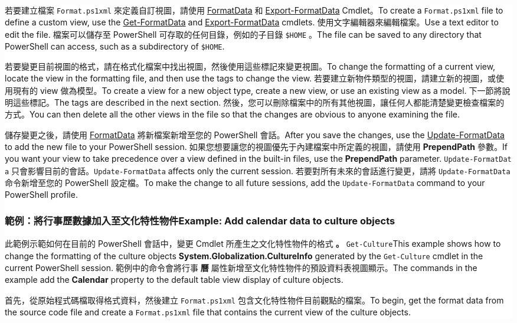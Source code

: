 <span data-ttu-id="3b0fc-130">若要建立檔案 `Format.ps1xml` 來定義自訂視圖，請使用 [FormatData](xref:Microsoft.PowerShell.Utility.Get-FormatData) 和 [Export-FormatData](xref:Microsoft.PowerShell.Utility.Export-FormatData) Cmdlet。</span><span class="sxs-lookup"><span data-stu-id="3b0fc-130">To create a `Format.ps1xml` file to define a custom view, use the [Get-FormatData](xref:Microsoft.PowerShell.Utility.Get-FormatData) and [Export-FormatData](xref:Microsoft.PowerShell.Utility.Export-FormatData) cmdlets.</span></span> <span data-ttu-id="3b0fc-131">使用文字編輯器來編輯檔案。</span><span class="sxs-lookup"><span data-stu-id="3b0fc-131">Use a text editor to edit the file.</span></span> <span data-ttu-id="3b0fc-132">檔案可以儲存至 PowerShell 可存取的任何目錄，例如的子目錄 `$HOME` 。</span><span class="sxs-lookup"><span data-stu-id="3b0fc-132">The file can be saved to any directory that PowerShell can access, such as a subdirectory of `$HOME`.</span></span>

<span data-ttu-id="3b0fc-133">若要變更目前視圖的格式，請在格式化檔案中找出視圖，然後使用這些標記來變更視圖。</span><span class="sxs-lookup"><span data-stu-id="3b0fc-133">To change the formatting of a current view, locate the view in the formatting file, and then use the tags to change the view.</span></span> <span data-ttu-id="3b0fc-134">若要建立新物件類型的視圖，請建立新的視圖，或使用現有的 view 做為模型。</span><span class="sxs-lookup"><span data-stu-id="3b0fc-134">To create a view for a new object type, create a new view, or use an existing view as a model.</span></span> <span data-ttu-id="3b0fc-135">下一節將說明這些標記。</span><span class="sxs-lookup"><span data-stu-id="3b0fc-135">The tags are described in the next section.</span></span> <span data-ttu-id="3b0fc-136">然後，您可以刪除檔案中的所有其他視圖，讓任何人都能清楚變更檢查檔案的方式。</span><span class="sxs-lookup"><span data-stu-id="3b0fc-136">You can then delete all the other views in the file so that the changes are obvious to anyone examining the file.</span></span>

<span data-ttu-id="3b0fc-137">儲存變更之後，請使用 [FormatData](xref:Microsoft.PowerShell.Utility.Update-FormatData) 將新檔案新增至您的 PowerShell 會話。</span><span class="sxs-lookup"><span data-stu-id="3b0fc-137">After you save the changes, use the [Update-FormatData](xref:Microsoft.PowerShell.Utility.Update-FormatData) to add the new file to your PowerShell session.</span></span> <span data-ttu-id="3b0fc-138">如果您想要讓您的視圖優先于內建檔案中所定義的視圖，請使用 **PrependPath** 參數。</span><span class="sxs-lookup"><span data-stu-id="3b0fc-138">If you want your view to take precedence over a view defined in the built-in files, use the **PrependPath** parameter.</span></span> <span data-ttu-id="3b0fc-139">`Update-FormatData` 只會影響目前的會話。</span><span class="sxs-lookup"><span data-stu-id="3b0fc-139">`Update-FormatData` affects only the current session.</span></span> <span data-ttu-id="3b0fc-140">若要對所有未來的會話進行變更，請將 `Update-FormatData` 命令新增至您的 PowerShell 設定檔。</span><span class="sxs-lookup"><span data-stu-id="3b0fc-140">To make the change to all future sessions, add the `Update-FormatData` command to your PowerShell profile.</span></span>

### <a name="example-add-calendar-data-to-culture-objects"></a><span data-ttu-id="3b0fc-141">範例：將行事歷數據加入至文化特性物件</span><span class="sxs-lookup"><span data-stu-id="3b0fc-141">Example: Add calendar data to culture objects</span></span>

<span data-ttu-id="3b0fc-142">此範例示範如何在目前的 PowerShell 會話中，變更 Cmdlet 所產生之文化特性物件的格式 **。** `Get-Culture`</span><span class="sxs-lookup"><span data-stu-id="3b0fc-142">This example shows how to change the formatting of the culture objects **System.Globalization.CultureInfo** generated by the `Get-Culture` cmdlet in the current PowerShell session.</span></span> <span data-ttu-id="3b0fc-143">範例中的命令會將行事 **曆** 屬性新增至文化特性物件的預設資料表視圖顯示。</span><span class="sxs-lookup"><span data-stu-id="3b0fc-143">The commands in the example add the **Calendar** property to the default table view display of culture objects.</span></span>

<span data-ttu-id="3b0fc-144">首先，從原始程式碼檔取得格式資料，然後建立 `Format.ps1xml` 包含文化特性物件目前觀點的檔案。</span><span class="sxs-lookup"><span data-stu-id="3b0fc-144">To begin, get the format data from the source code file and create a `Format.ps1xml` file that contains the current view of the culture objects.</span></span>
